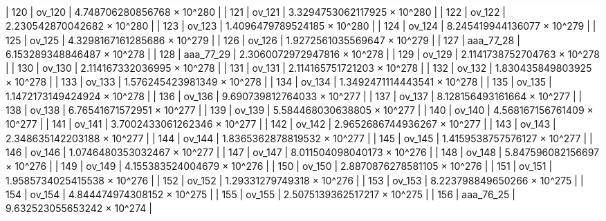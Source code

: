 | 120 | ov_120 | 4.748706280856768 × 10^280 |
| 121 | ov_121 | 3.3294753062117925 × 10^280 |
| 122 | ov_122 | 2.230542870042682 × 10^280 |
| 123 | ov_123 | 1.4096479789524185 × 10^280 |
| 124 | ov_124 | 8.245419944136077 × 10^279 |
| 125 | ov_125 | 4.3298167161285686 × 10^279 |
| 126 | ov_126 | 1.9272561035569647 × 10^279 |
| 127 | aaa_77_28 | 6.153289348846487 × 10^278 |
| 128 | aaa_77_29 | 2.3060072972947816 × 10^278 |
| 129 | ov_129 | 2.1141738752704763 × 10^278 |
| 130 | ov_130 | 2.114167332036995 × 10^278 |
| 131 | ov_131 | 2.114165751721203 × 10^278 |
| 132 | ov_132 | 1.830435849803925 × 10^278 |
| 133 | ov_133 | 1.576245423981349 × 10^278 |
| 134 | ov_134 | 1.3492471114443541 × 10^278 |
| 135 | ov_135 | 1.1472173149424924 × 10^278 |
| 136 | ov_136 | 9.690739812764033 × 10^277 |
| 137 | ov_137 | 8.128156493161664 × 10^277 |
| 138 | ov_138 | 6.76541671572951 × 10^277 |
| 139 | ov_139 | 5.584468030638805 × 10^277 |
| 140 | ov_140 | 4.568167156761409 × 10^277 |
| 141 | ov_141 | 3.7002433061262346 × 10^277 |
| 142 | ov_142 | 2.9652686744936267 × 10^277 |
| 143 | ov_143 | 2.348635142203188 × 10^277 |
| 144 | ov_144 | 1.8365362878819532 × 10^277 |
| 145 | ov_145 | 1.4159538757576127 × 10^277 |
| 146 | ov_146 | 1.0746480353032467 × 10^277 |
| 147 | ov_147 | 8.011504098040173 × 10^276 |
| 148 | ov_148 | 5.847596082156697 × 10^276 |
| 149 | ov_149 | 4.155383524004679 × 10^276 |
| 150 | ov_150 | 2.8870876278581105 × 10^276 |
| 151 | ov_151 | 1.9585734025415538 × 10^276 |
| 152 | ov_152 | 1.29331279749318 × 10^276 |
| 153 | ov_153 | 8.223798849650266 × 10^275 |
| 154 | ov_154 | 4.844474974308152 × 10^275 |
| 155 | ov_155 | 2.5075139362517217 × 10^275 |
| 156 | aaa_76_25 | 9.632523055653242 × 10^274 |